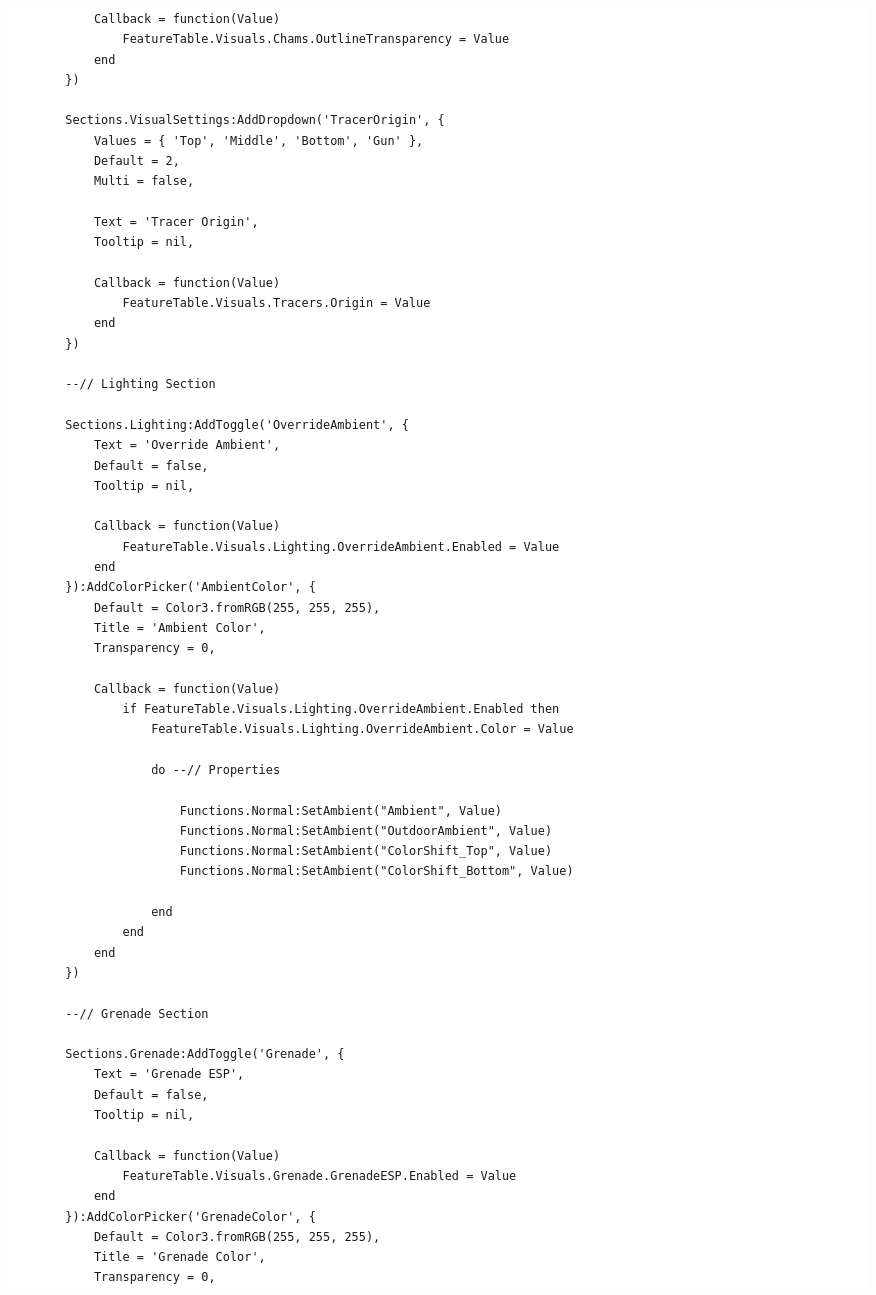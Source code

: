                 Callback = function(Value)
                    FeatureTable.Visuals.Chams.OutlineTransparency = Value
                end
            })

            Sections.VisualSettings:AddDropdown('TracerOrigin', {
                Values = { 'Top', 'Middle', 'Bottom', 'Gun' },
                Default = 2,
                Multi = false,
            
                Text = 'Tracer Origin',
                Tooltip = nil,
            
                Callback = function(Value)
                    FeatureTable.Visuals.Tracers.Origin = Value
                end
            })

            --// Lighting Section

            Sections.Lighting:AddToggle('OverrideAmbient', {
                Text = 'Override Ambient',
                Default = false,
                Tooltip = nil,
            
                Callback = function(Value)
                    FeatureTable.Visuals.Lighting.OverrideAmbient.Enabled = Value
                end
            }):AddColorPicker('AmbientColor', {
                Default = Color3.fromRGB(255, 255, 255),
                Title = 'Ambient Color',
                Transparency = 0,
            
                Callback = function(Value)
                    if FeatureTable.Visuals.Lighting.OverrideAmbient.Enabled then
                        FeatureTable.Visuals.Lighting.OverrideAmbient.Color = Value
    
                        do --// Properties
                            
                            Functions.Normal:SetAmbient("Ambient", Value)
                            Functions.Normal:SetAmbient("OutdoorAmbient", Value)
                            Functions.Normal:SetAmbient("ColorShift_Top", Value)
                            Functions.Normal:SetAmbient("ColorShift_Bottom", Value)
                            
                        end
                    end
                end
            })

            --// Grenade Section

            Sections.Grenade:AddToggle('Grenade', {
                Text = 'Grenade ESP',
                Default = false,
                Tooltip = nil,
            
                Callback = function(Value)
                    FeatureTable.Visuals.Grenade.GrenadeESP.Enabled = Value
                end
            }):AddColorPicker('GrenadeColor', {
                Default = Color3.fromRGB(255, 255, 255),
                Title = 'Grenade Color',
                Transparency = 0,
            